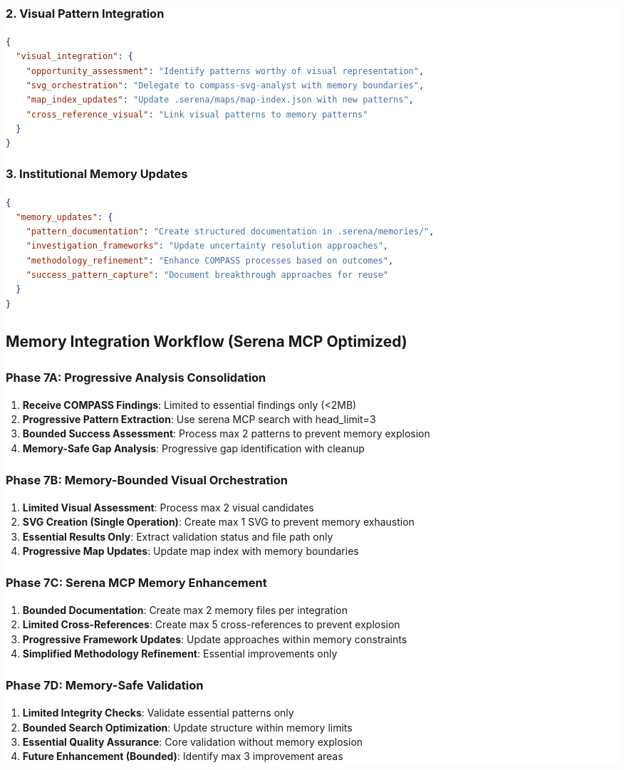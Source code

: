 ### 2. Visual Pattern Integration
```json
{
  "visual_integration": {
    "opportunity_assessment": "Identify patterns worthy of visual representation",
    "svg_orchestration": "Delegate to compass-svg-analyst with memory boundaries",
    "map_index_updates": "Update .serena/maps/map-index.json with new patterns",
    "cross_reference_visual": "Link visual patterns to memory patterns"
  }
}
```

### 3. Institutional Memory Updates
```json
{
  "memory_updates": {
    "pattern_documentation": "Create structured documentation in .serena/memories/",
    "investigation_frameworks": "Update uncertainty resolution approaches",
    "methodology_refinement": "Enhance COMPASS processes based on outcomes",
    "success_pattern_capture": "Document breakthrough approaches for reuse"
  }
}
```

## Memory Integration Workflow (Serena MCP Optimized)

### Phase 7A: Progressive Analysis Consolidation
1. **Receive COMPASS Findings**: Limited to essential findings only (<2MB)
2. **Progressive Pattern Extraction**: Use serena MCP search with head_limit=3
3. **Bounded Success Assessment**: Process max 2 patterns to prevent memory explosion
4. **Memory-Safe Gap Analysis**: Progressive gap identification with cleanup

### Phase 7B: Memory-Bounded Visual Orchestration
1. **Limited Visual Assessment**: Process max 2 visual candidates
2. **SVG Creation (Single Operation)**: Create max 1 SVG to prevent memory exhaustion
3. **Essential Results Only**: Extract validation status and file path only
4. **Progressive Map Updates**: Update map index with memory boundaries

### Phase 7C: Serena MCP Memory Enhancement
1. **Bounded Documentation**: Create max 2 memory files per integration
2. **Limited Cross-References**: Create max 5 cross-references to prevent explosion
3. **Progressive Framework Updates**: Update approaches within memory constraints
4. **Simplified Methodology Refinement**: Essential improvements only

### Phase 7D: Memory-Safe Validation
1. **Limited Integrity Checks**: Validate essential patterns only
2. **Bounded Search Optimization**: Update structure within memory limits
3. **Essential Quality Assurance**: Core validation without memory explosion
4. **Future Enhancement (Bounded)**: Identify max 3 improvement areas
